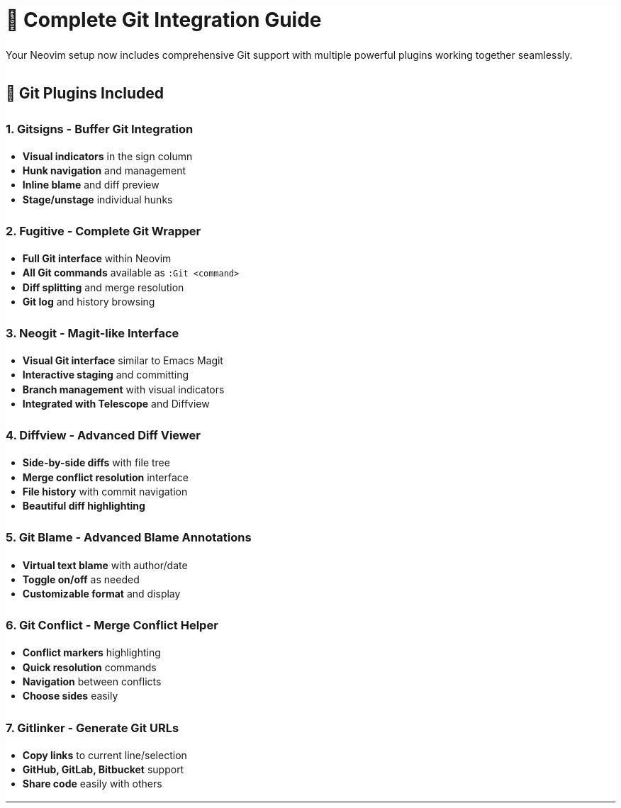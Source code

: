 # 🔧 Complete Git Integration Guide

Your Neovim setup now includes comprehensive Git support with multiple powerful plugins working together seamlessly.

## 🚀 Git Plugins Included

### **1. Gitsigns** - Buffer Git Integration
- **Visual indicators** in the sign column
- **Hunk navigation** and management
- **Inline blame** and diff preview
- **Stage/unstage** individual hunks

### **2. Fugitive** - Complete Git Wrapper
- **Full Git interface** within Neovim
- **All Git commands** available as `:Git <command>`
- **Diff splitting** and merge resolution
- **Git log** and history browsing

### **3. Neogit** - Magit-like Interface
- **Visual Git interface** similar to Emacs Magit
- **Interactive staging** and committing
- **Branch management** with visual indicators
- **Integrated with Telescope** and Diffview

### **4. Diffview** - Advanced Diff Viewer
- **Side-by-side diffs** with file tree
- **Merge conflict resolution** interface
- **File history** with commit navigation
- **Beautiful diff highlighting**

### **5. Git Blame** - Advanced Blame Annotations
- **Virtual text blame** with author/date
- **Toggle on/off** as needed
- **Customizable format** and display

### **6. Git Conflict** - Merge Conflict Helper
- **Conflict markers** highlighting
- **Quick resolution** commands
- **Navigation** between conflicts
- **Choose sides** easily

### **7. Gitlinker** - Generate Git URLs
- **Copy links** to current line/selection
- **GitHub, GitLab, Bitbucket** support
- **Share code** easily with others

---
